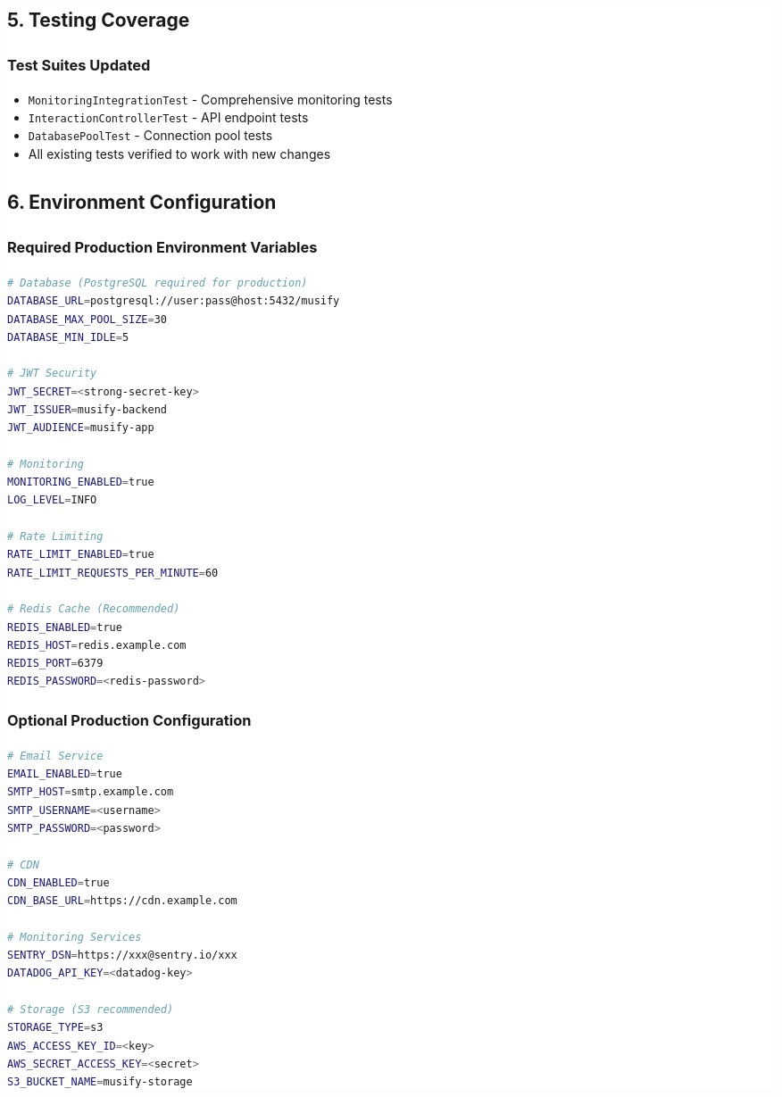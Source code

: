 ## 5. Testing Coverage

### Test Suites Updated
- `MonitoringIntegrationTest` - Comprehensive monitoring tests
- `InteractionControllerTest` - API endpoint tests
- `DatabasePoolTest` - Connection pool tests
- All existing tests verified to work with new changes

## 6. Environment Configuration

### Required Production Environment Variables
```bash
# Database (PostgreSQL required for production)
DATABASE_URL=postgresql://user:pass@host:5432/musify
DATABASE_MAX_POOL_SIZE=30
DATABASE_MIN_IDLE=5

# JWT Security
JWT_SECRET=<strong-secret-key>
JWT_ISSUER=musify-backend
JWT_AUDIENCE=musify-app

# Monitoring
MONITORING_ENABLED=true
LOG_LEVEL=INFO

# Rate Limiting
RATE_LIMIT_ENABLED=true
RATE_LIMIT_REQUESTS_PER_MINUTE=60

# Redis Cache (Recommended)
REDIS_ENABLED=true
REDIS_HOST=redis.example.com
REDIS_PORT=6379
REDIS_PASSWORD=<redis-password>
```

### Optional Production Configuration
```bash
# Email Service
EMAIL_ENABLED=true
SMTP_HOST=smtp.example.com
SMTP_USERNAME=<username>
SMTP_PASSWORD=<password>

# CDN
CDN_ENABLED=true
CDN_BASE_URL=https://cdn.example.com

# Monitoring Services
SENTRY_DSN=https://xxx@sentry.io/xxx
DATADOG_API_KEY=<datadog-key>

# Storage (S3 recommended)
STORAGE_TYPE=s3
AWS_ACCESS_KEY_ID=<key>
AWS_SECRET_ACCESS_KEY=<secret>
S3_BUCKET_NAME=musify-storage
```
